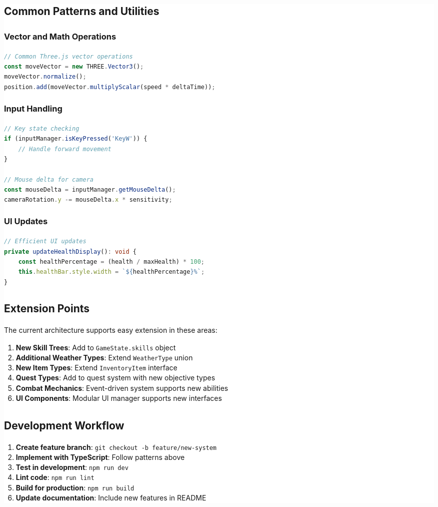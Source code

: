## Common Patterns and Utilities

### Vector and Math Operations
```typescript
// Common Three.js vector operations
const moveVector = new THREE.Vector3();
moveVector.normalize();
position.add(moveVector.multiplyScalar(speed * deltaTime));
```

### Input Handling
```typescript
// Key state checking
if (inputManager.isKeyPressed('KeyW')) {
    // Handle forward movement
}

// Mouse delta for camera
const mouseDelta = inputManager.getMouseDelta();
cameraRotation.y -= mouseDelta.x * sensitivity;
```

### UI Updates
```typescript
// Efficient UI updates
private updateHealthDisplay(): void {
    const healthPercentage = (health / maxHealth) * 100;
    this.healthBar.style.width = `${healthPercentage}%`;
}
```

## Extension Points

The current architecture supports easy extension in these areas:

1. **New Skill Trees**: Add to `GameState.skills` object
2. **Additional Weather Types**: Extend `WeatherType` union
3. **New Item Types**: Extend `InventoryItem` interface
4. **Quest Types**: Add to quest system with new objective types
5. **Combat Mechanics**: Event-driven system supports new abilities
6. **UI Components**: Modular UI manager supports new interfaces

## Development Workflow

1. **Create feature branch**: `git checkout -b feature/new-system`
2. **Implement with TypeScript**: Follow patterns above
3. **Test in development**: `npm run dev`
4. **Lint code**: `npm run lint`
5. **Build for production**: `npm run build`
6. **Update documentation**: Include new features in README
